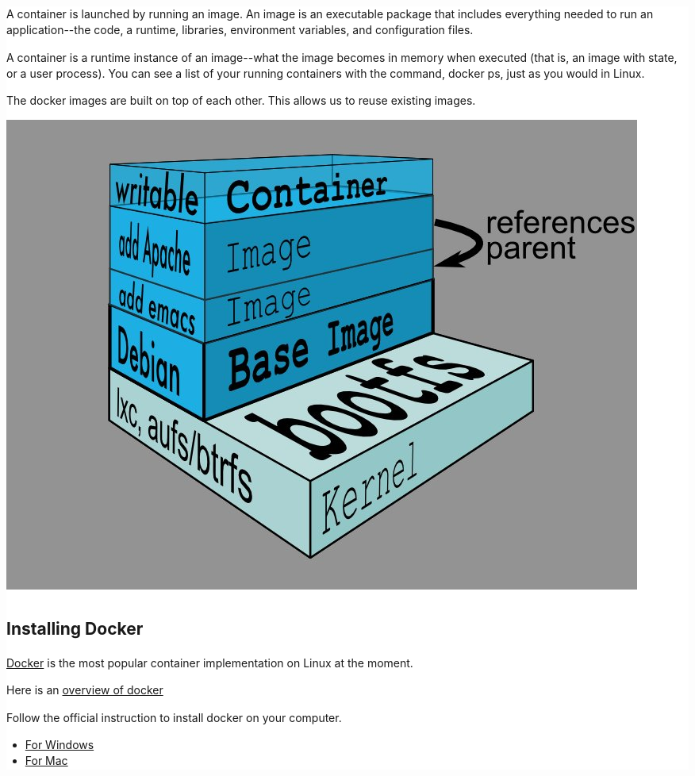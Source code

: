 A container is launched by running an image. An image is an executable package that includes everything needed to run an application--the code, a runtime, libraries, environment variables, and configuration files.

A container is a runtime instance of an image--what the image becomes in memory when executed (that is, an image with state, or a user process). You can see a list of your running containers with the command, docker ps, just as you would in Linux.

The docker images are built on top of each other. This allows us to reuse existing images.

![image](../../images/dockerfile.jpg)


## Installing Docker

[Docker](https://www.docker.com/what-docker) is the most popular container implementation on Linux at the moment.

Here is an [overview of docker](https://docs.docker.com/engine/docker-overview/#docker-architecture)

Follow the official instruction to install docker on your computer.

- [For Windows](https://docs.docker.com/docker-for-windows/)
- [For Mac](https://docs.docker.com/docker-for-mac/)
